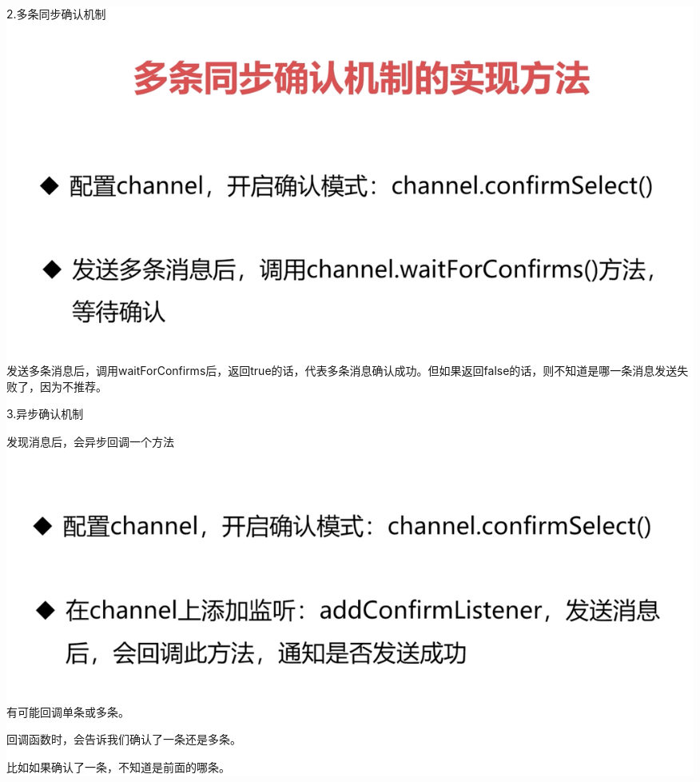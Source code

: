 

2.多条同步确认机制

![image-20220103112121946](../../img/image-20220103112121946.png)

发送多条消息后，调用waitForConfirms后，返回true的话，代表多条消息确认成功。但如果返回false的话，则不知道是哪一条消息发送失败了，因为不推荐。

3.异步确认机制

发现消息后，会异步回调一个方法

![image-20220103112456286](../../img/image-20220103112456286.png)

有可能回调单条或多条。

回调函数时，会告诉我们确认了一条还是多条。

比如如果确认了一条，不知道是前面的哪条。

